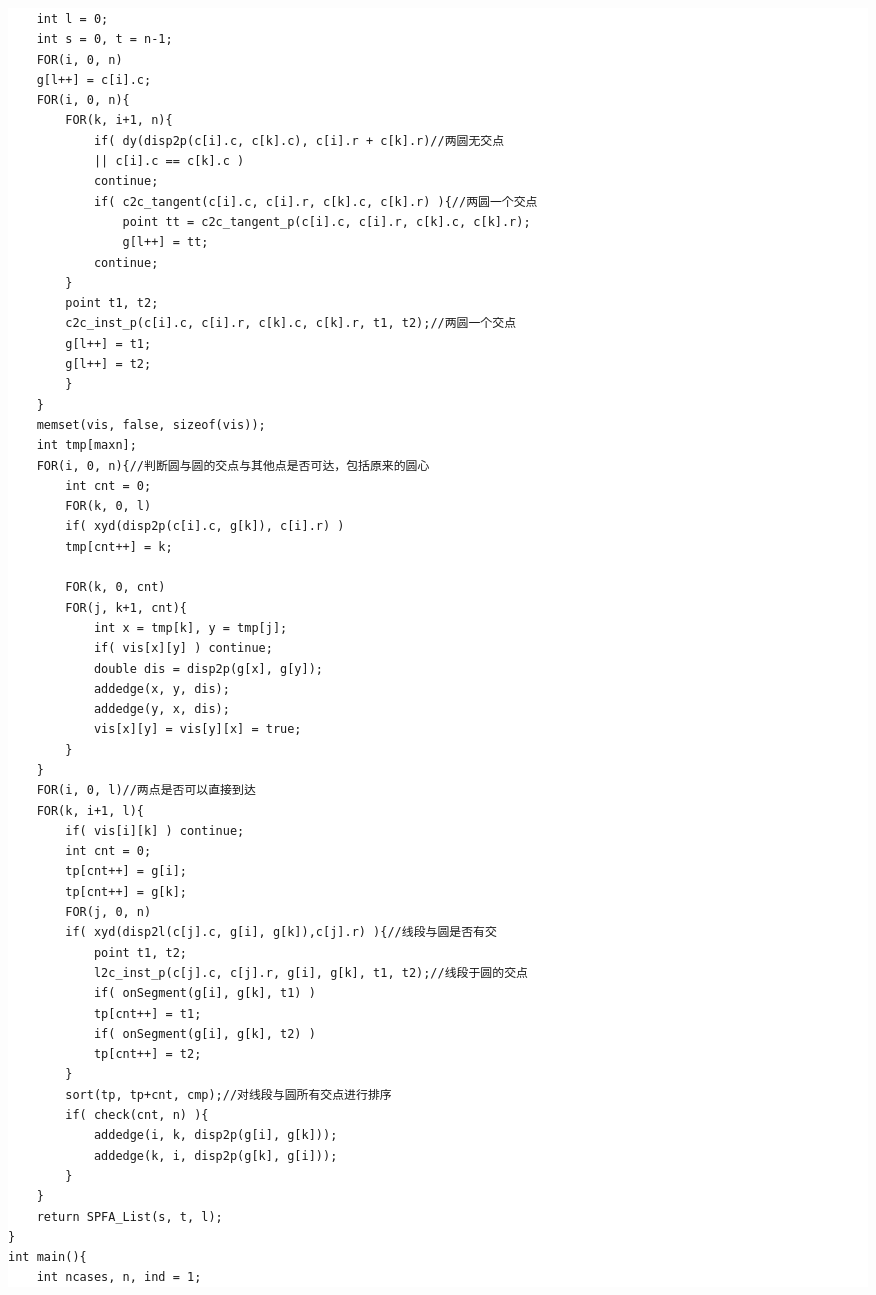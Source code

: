 		int l = 0;
		int s = 0, t = n-1;
		FOR(i, 0, n)
		g[l++] = c[i].c;
		FOR(i, 0, n){
			FOR(k, i+1, n){
				if( dy(disp2p(c[i].c, c[k].c), c[i].r + c[k].r)//两圆无交点
				|| c[i].c == c[k].c )
				continue;
				if( c2c_tangent(c[i].c, c[i].r, c[k].c, c[k].r) ){//两圆一个交点
					point tt = c2c_tangent_p(c[i].c, c[i].r, c[k].c, c[k].r);
					g[l++] = tt;
				continue;
			}
			point t1, t2;
			c2c_inst_p(c[i].c, c[i].r, c[k].c, c[k].r, t1, t2);//两圆一个交点
			g[l++] = t1;
			g[l++] = t2;
			}
		}
		memset(vis, false, sizeof(vis));
		int tmp[maxn];
		FOR(i, 0, n){//判断圆与圆的交点与其他点是否可达，包括原来的圆心
			int cnt = 0;
			FOR(k, 0, l)
			if( xyd(disp2p(c[i].c, g[k]), c[i].r) )
			tmp[cnt++] = k;
			
			FOR(k, 0, cnt)
			FOR(j, k+1, cnt){
				int x = tmp[k], y = tmp[j];
				if( vis[x][y] ) continue;
				double dis = disp2p(g[x], g[y]);
				addedge(x, y, dis);
				addedge(y, x, dis);
				vis[x][y] = vis[y][x] = true;
			}
		}
		FOR(i, 0, l)//两点是否可以直接到达
		FOR(k, i+1, l){
			if( vis[i][k] ) continue;
			int cnt = 0;
			tp[cnt++] = g[i];
			tp[cnt++] = g[k];
			FOR(j, 0, n)
			if( xyd(disp2l(c[j].c, g[i], g[k]),c[j].r) ){//线段与圆是否有交
				point t1, t2;
				l2c_inst_p(c[j].c, c[j].r, g[i], g[k], t1, t2);//线段于圆的交点
				if( onSegment(g[i], g[k], t1) )
				tp[cnt++] = t1;
				if( onSegment(g[i], g[k], t2) )
				tp[cnt++] = t2;
			}
			sort(tp, tp+cnt, cmp);//对线段与圆所有交点进行排序
			if( check(cnt, n) ){
				addedge(i, k, disp2p(g[i], g[k]));
				addedge(k, i, disp2p(g[k], g[i]));
			}
		}
		return SPFA_List(s, t, l);
	}
	int main(){
		int ncases, n, ind = 1;